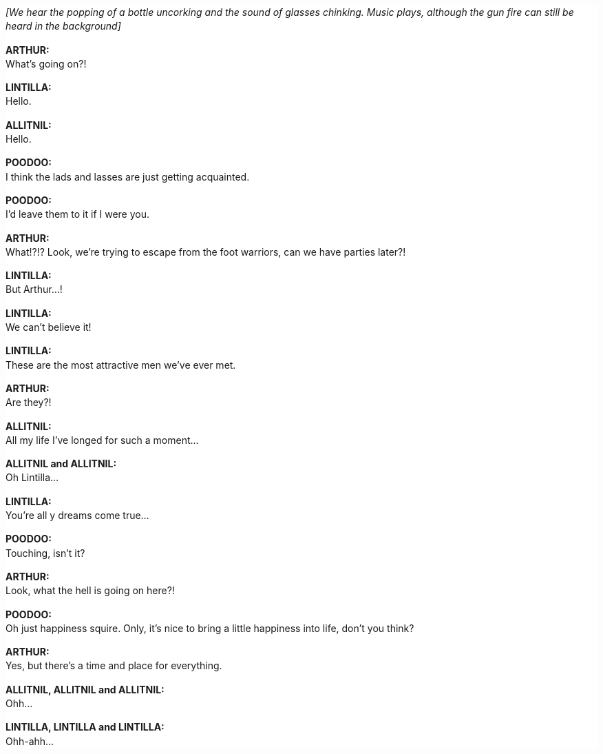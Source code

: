 _\[We hear the popping of a bottle uncorking and the sound of glasses chinking. Music plays, although the gun fire can still be heard in the background\]_  
  
**ARTHUR:**  
What’s going on?!  
  
**LINTILLA:**  
Hello.  
  
**ALLITNIL:**  
Hello.  
  
**POODOO:**  
I think the lads and lasses are just getting acquainted.  
  
**POODOO:**  
I’d leave them to it if I were you.  
  
**ARTHUR:**  
What!?!? Look, we’re trying to escape from the foot warriors, can we have parties later?!  
  
**LINTILLA:**  
But Arthur…!  
  
**LINTILLA:**  
We can’t believe it!  
  
**LINTILLA:**  
These are the most attractive men we’ve ever met.  
  
**ARTHUR:**  
Are they?!  
  
**ALLITNIL:**  
All my life I’ve longed for such a moment...  
  
**ALLITNIL and ALLITNIL:**  
Oh Lintilla…  
  
**LINTILLA:**  
You’re all y dreams come true…  
  
**POODOO:**  
Touching, isn’t it?  
  
**ARTHUR:**  
Look, what the hell is going on here?!  
  
**POODOO:**  
Oh just happiness squire. Only, it’s nice to bring a little happiness into life, don’t you think?  
  
**ARTHUR:**  
Yes, but there’s a time and place for everything.  
  
**ALLITNIL, ALLITNIL and ALLITNIL:**  
Ohh…  
  
**LINTILLA, LINTILLA and LINTILLA:**  
Ohh-ahh…  
  